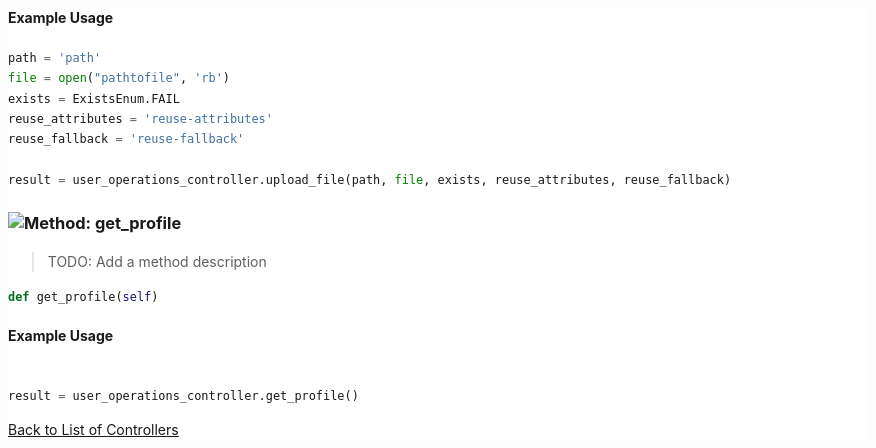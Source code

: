 

#### Example Usage

```python
path = 'path'
file = open("pathtofile", 'rb')
exists = ExistsEnum.FAIL
reuse_attributes = 'reuse-attributes'
reuse_fallback = 'reuse-fallback'

result = user_operations_controller.upload_file(path, file, exists, reuse_attributes, reuse_fallback)

```


### <a name="get_profile"></a>![Method: ](https://apidocs.io/img/method.png ".UserOperationsController.get_profile") get_profile

> TODO: Add a method description

```python
def get_profile(self)
```

#### Example Usage

```python

result = user_operations_controller.get_profile()

```


[Back to List of Controllers](#list_of_controllers)



